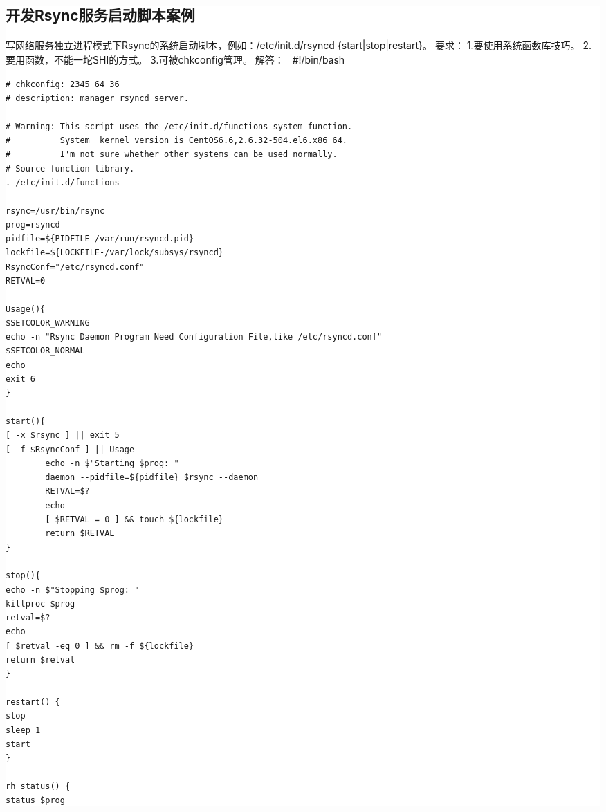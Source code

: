 

## **开发****Rsync****服务启动脚本案例**
写网络服务独立进程模式下Rsync的系统启动脚本，例如：/etc/init.d/rsyncd {start|stop|restart}。
要求：
1.要使用系统函数库技巧。
2.要用函数，不能一坨SHI的方式。
3.可被chkconfig管理。
解答：
 
#!/bin/bash
```
# chkconfig: 2345 64 36
# description: manager rsyncd server.
 
# Warning: This script uses the /etc/init.d/functions system function. 
#          System  kernel version is CentOS6.6,2.6.32-504.el6.x86_64.
#          I'm not sure whether other systems can be used normally.
# Source function library.
. /etc/init.d/functions
 
rsync=/usr/bin/rsync
prog=rsyncd
pidfile=${PIDFILE-/var/run/rsyncd.pid}
lockfile=${LOCKFILE-/var/lock/subsys/rsyncd}
RsyncConf="/etc/rsyncd.conf"
RETVAL=0
 
Usage(){
$SETCOLOR_WARNING 
echo -n "Rsync Daemon Program Need Configuration File,like /etc/rsyncd.conf"
$SETCOLOR_NORMAL
echo
exit 6
}

start(){
[ -x $rsync ] || exit 5
[ -f $RsyncConf ] || Usage
        echo -n $"Starting $prog: "
        daemon --pidfile=${pidfile} $rsync --daemon
        RETVAL=$?
        echo
        [ $RETVAL = 0 ] && touch ${lockfile}
        return $RETVAL
}
 
stop(){
echo -n $"Stopping $prog: "
killproc $prog
retval=$?
echo
[ $retval -eq 0 ] && rm -f ${lockfile}
return $retval
}
 
restart() {
stop
sleep 1
start
}
 
rh_status() {
status $prog
```